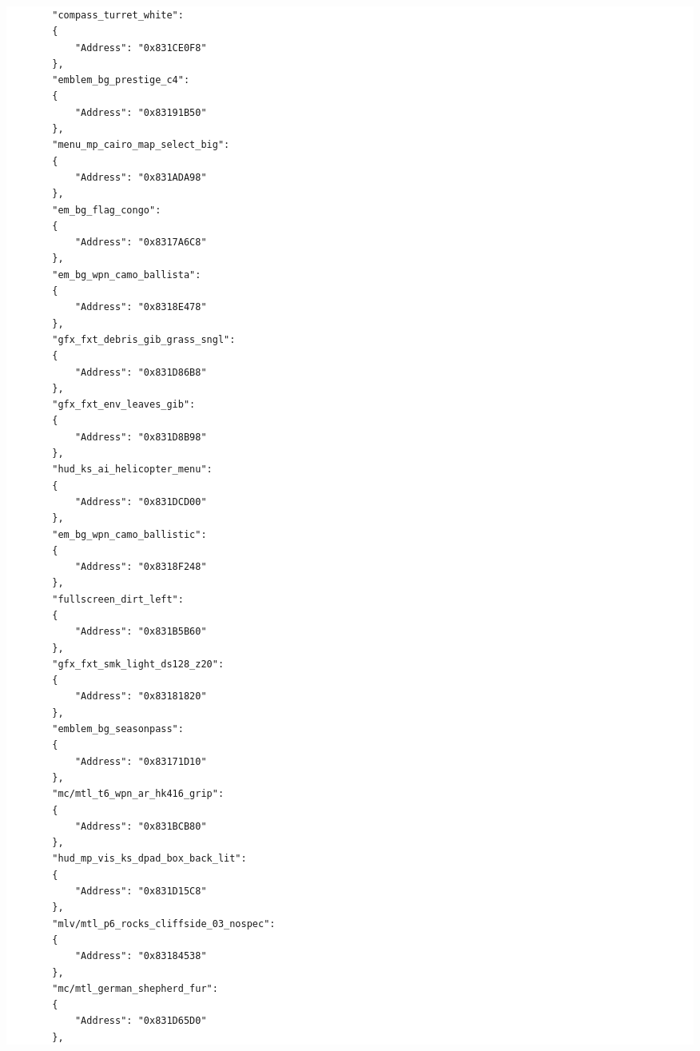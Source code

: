 			"compass_turret_white":
			{
				"Address": "0x831CE0F8"
			},
			"emblem_bg_prestige_c4":
			{
				"Address": "0x83191B50"
			},
			"menu_mp_cairo_map_select_big":
			{
				"Address": "0x831ADA98"
			},
			"em_bg_flag_congo":
			{
				"Address": "0x8317A6C8"
			},
			"em_bg_wpn_camo_ballista":
			{
				"Address": "0x8318E478"
			},
			"gfx_fxt_debris_gib_grass_sngl":
			{
				"Address": "0x831D86B8"
			},
			"gfx_fxt_env_leaves_gib":
			{
				"Address": "0x831D8B98"
			},
			"hud_ks_ai_helicopter_menu":
			{
				"Address": "0x831DCD00"
			},
			"em_bg_wpn_camo_ballistic":
			{
				"Address": "0x8318F248"
			},
			"fullscreen_dirt_left":
			{
				"Address": "0x831B5B60"
			},
			"gfx_fxt_smk_light_ds128_z20":
			{
				"Address": "0x83181820"
			},
			"emblem_bg_seasonpass":
			{
				"Address": "0x83171D10"
			},
			"mc/mtl_t6_wpn_ar_hk416_grip":
			{
				"Address": "0x831BCB80"
			},
			"hud_mp_vis_ks_dpad_box_back_lit":
			{
				"Address": "0x831D15C8"
			},
			"mlv/mtl_p6_rocks_cliffside_03_nospec":
			{
				"Address": "0x83184538"
			},
			"mc/mtl_german_shepherd_fur":
			{
				"Address": "0x831D65D0"
			},